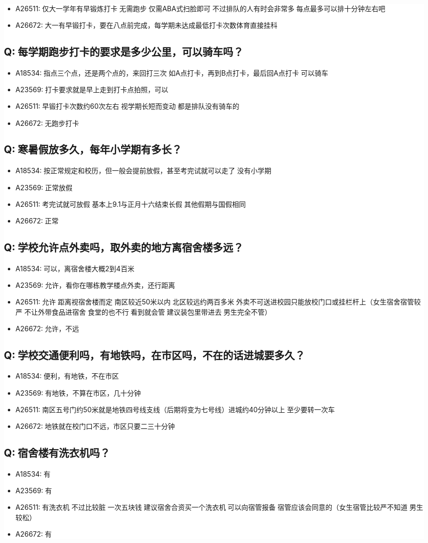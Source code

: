 - A26511: 仅大一学年有早锻炼打卡 无需跑步 仅需ABA式扫脸即可 不过排队的人有时会非常多 每点最多可以排十分钟左右吧

- A26672: 大一有早锻打卡，要在八点前完成，每学期未达成最低打卡次数体育直接挂科

## Q: 每学期跑步打卡的要求是多少公里，可以骑车吗？

- A18534: 指点三个点，还是两个点的，来回打三次
如A点打卡，再到B点打卡，最后回A点打卡
可以骑车

- A23569: 打卡要求就是早上走到打卡点拍照，可以

- A26511: 早锻打卡次数约60次左右 视学期长短而变动 都是排队没有骑车的

- A26672: 无跑步打卡

## Q: 寒暑假放多久，每年小学期有多长？

- A18534: 按正常规定和校历，但一般会提前放假，甚至考完试就可以走了
没有小学期

- A23569: 正常放假

- A26511: 考完试就可放假 基本上9.1与正月十六结束长假 其他假期与国假相同

- A26672: 正常

## Q: 学校允许点外卖吗，取外卖的地方离宿舍楼多远？

- A18534: 可以，离宿舍楼大概2到4百米

- A23569: 允许，看你在哪栋教学楼点外卖，还行距离

- A26511: 允许 距离视宿舍楼而定 南区较近50米以内 北区较远约两百多米 外卖不可送进校园只能放校门口或挂栏杆上（女生宿舍宿管较严 不让外带食品进宿舍 食堂的也不行 看到就会管 建议装包里带进去 男生完全不管）

- A26672: 允许，不远

## Q: 学校交通便利吗，有地铁吗，在市区吗，不在的话进城要多久？

- A18534: 便利，有地铁，不在市区

- A23569: 有地铁，不算在市区，几十分钟

- A26511: 南区五号门约50米就是地铁四号线支线（后期将变为七号线）进城约40分钟以上 至少要转一次车

- A26672: 地铁就在校门口不远，市区只要二三十分钟

## Q: 宿舍楼有洗衣机吗？

- A18534: 有

- A23569: 有

- A26511: 有洗衣机 不过比较脏 一次五块钱 建议宿舍合资买一个洗衣机 可以向宿管报备 宿管应该会同意的（女生宿管比较严不知道 男生较松）

- A26672: 有

